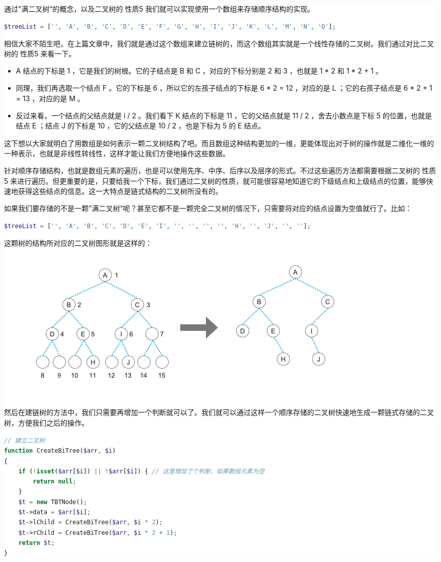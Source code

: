 通过”满二叉树“的概念，以及二叉树的 性质5 我们就可以实现使用一个数组来存储顺序结构的实现。

```php
$treeList = ['', 'A', 'B', 'C', 'D', 'E', 'F', 'G', 'H', 'I', 'J', 'K', 'L', 'M', 'N', 'O'];
```

相信大家不陌生吧，在上篇文章中，我们就是通过这个数组来建立链树的，而这个数组其实就是一个线性存储的二叉树。我们通过对比二叉树的 性质5 来看一下。

- A 结点的下标是 1 ，它是我们的树根。它的子结点是 B 和 C ，对应的下标分别是 2 和 3 ，也就是 1 * 2 和 1 * 2 + 1 。

- 同理，我们再选取一个结点 F 。它的下标是 6 ，所以它的左孩子结点的下标是 6 * 2 = 12 ，对应的是 L ；它的右孩子结点是 6 * 2 + 1 = 13 ，对应的是 M 。

- 反过来看，一个结点的父结点就是 i / 2 。我们看下 K 结点的下标是 11 ，它的父结点就是 11 / 2 ，舍去小数点是下标 5 的位置，也就是结点 E ；结点 J 的下标是 10 ，它的父结点是 10 / 2 ，也是下标为 5 的 E 结点。

这下想以大家就明白了用数组是如何表示一颗二叉树结构了吧。而且数组这种结构更加的一维，更能体现出对于树的操作就是二维化一维的一种表示，也就是非线性转线性，这样才能让我们方便地操作这些数据。

针对顺序存储结构，也就是数组元素的遍历，也是可以使用先序、中序、后序以及层序的形式。不过这些遍历方法都需要根据二叉树的 性质5 来进行遍历。但更重要的是，只要给我一个下标，我们通过二叉树的性质，就可能很容易地知道它的下级结点和上级结点的位置，能够快速地获得这些结点的信息。这一大特点是链式结构的二叉树所没有的。

如果我们要存储的不是一颗”满二叉树“呢？甚至它都不是一颗完全二叉树的情况下，只需要将对应的结点设置为空值就行了。比如：

```php
$treeList = ['', 'A', 'B', 'C', 'D', 'E', 'I', '', '', '', '', 'H', '', 'J', '', ''];
```

这颗树的结构所对应的二叉树图形就是这样的：

![./img/树3-顺序存储二叉树.png](./img/树3-顺序存储二叉树.png)

然后在建链树的方法中，我们只需要再增加一个判断就可以了。我们就可以通过这样一个顺序存储的二叉树快速地生成一颗链式存储的二叉树，方便我们之后的操作。

```php
// 建立二叉树
function CreateBiTree($arr, $i)
{
    if (!isset($arr[$i]) || !$arr[$i]) { // 这里增加了个判断，如果数组元素为空
        return null;
    }
    $t = new TBTNode();
    $t->data = $arr[$i];
    $t->lChild = CreateBiTree($arr, $i * 2);
    $t->rChild = CreateBiTree($arr, $i * 2 + 1);
    return $t;
}
```
